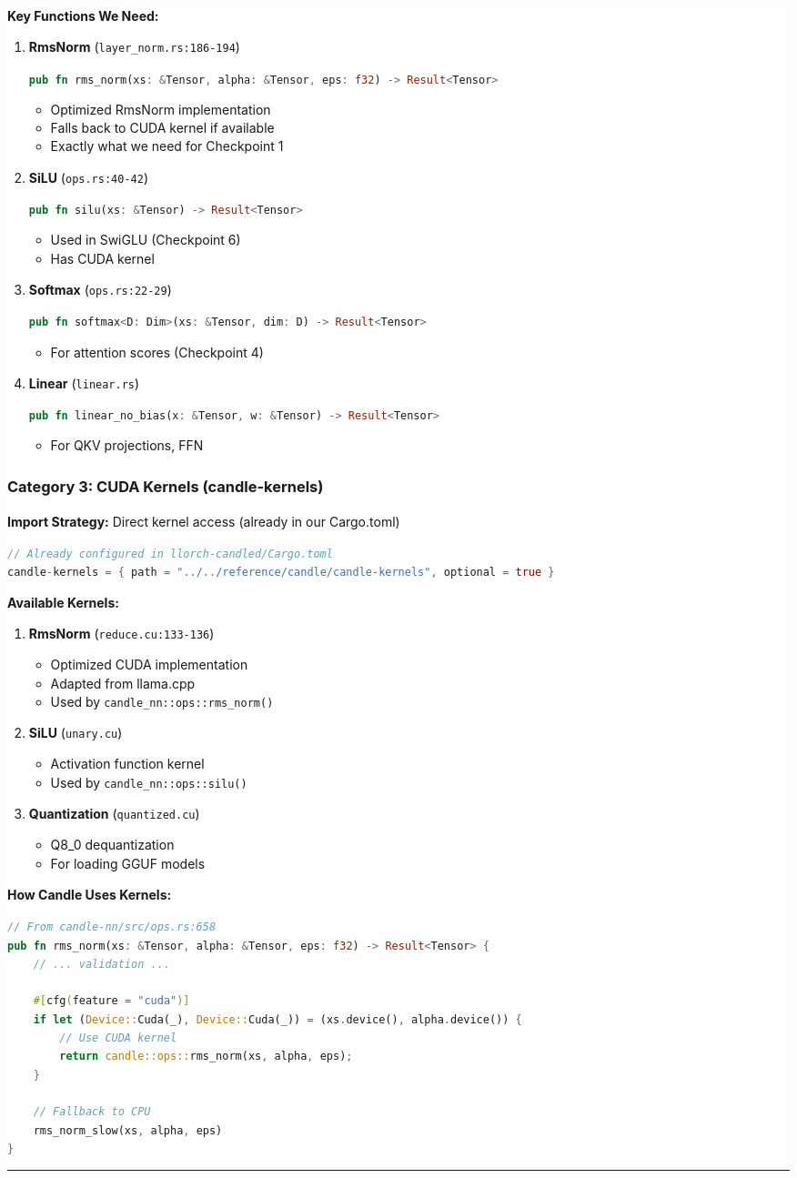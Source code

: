 **Key Functions We Need:**

1. **RmsNorm** (`layer_norm.rs:186-194`)
   ```rust
   pub fn rms_norm(xs: &Tensor, alpha: &Tensor, eps: f32) -> Result<Tensor>
   ```
   - Optimized RmsNorm implementation
   - Falls back to CUDA kernel if available
   - Exactly what we need for Checkpoint 1

2. **SiLU** (`ops.rs:40-42`)
   ```rust
   pub fn silu(xs: &Tensor) -> Result<Tensor>
   ```
   - Used in SwiGLU (Checkpoint 6)
   - Has CUDA kernel

3. **Softmax** (`ops.rs:22-29`)
   ```rust
   pub fn softmax<D: Dim>(xs: &Tensor, dim: D) -> Result<Tensor>
   ```
   - For attention scores (Checkpoint 4)

4. **Linear** (`linear.rs`)
   ```rust
   pub fn linear_no_bias(x: &Tensor, w: &Tensor) -> Result<Tensor>
   ```
   - For QKV projections, FFN

### Category 3: CUDA Kernels (candle-kernels)

**Import Strategy:** Direct kernel access (already in our Cargo.toml)

```rust
// Already configured in llorch-candled/Cargo.toml
candle-kernels = { path = "../../reference/candle/candle-kernels", optional = true }
```

**Available Kernels:**

1. **RmsNorm** (`reduce.cu:133-136`)
   - Optimized CUDA implementation
   - Adapted from llama.cpp
   - Used by `candle_nn::ops::rms_norm()`

2. **SiLU** (`unary.cu`)
   - Activation function kernel
   - Used by `candle_nn::ops::silu()`

3. **Quantization** (`quantized.cu`)
   - Q8_0 dequantization
   - For loading GGUF models

**How Candle Uses Kernels:**
```rust
// From candle-nn/src/ops.rs:658
pub fn rms_norm(xs: &Tensor, alpha: &Tensor, eps: f32) -> Result<Tensor> {
    // ... validation ...
    
    #[cfg(feature = "cuda")]
    if let (Device::Cuda(_), Device::Cuda(_)) = (xs.device(), alpha.device()) {
        // Use CUDA kernel
        return candle::ops::rms_norm(xs, alpha, eps);
    }
    
    // Fallback to CPU
    rms_norm_slow(xs, alpha, eps)
}
```

---